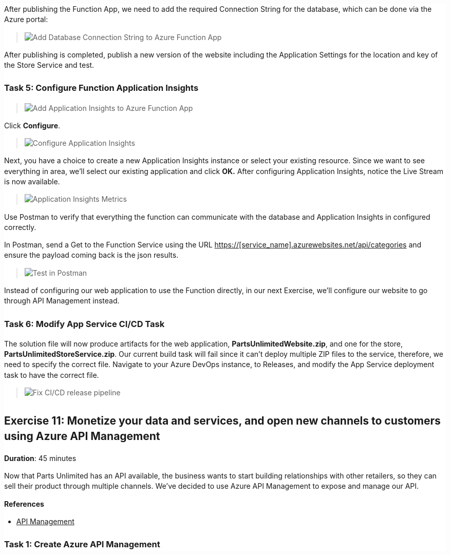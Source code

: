 After publishing the Function App, we need to add the required Connection String for the database, which can be done via the Azure portal:

> ![Add Database Connection String to Azure Function App](./media/image245.png)

After publishing is completed, publish a new version of the website including the Application Settings for the location and key of the Store Service and test.

### Task 5: Configure Function Application Insights

> ![Add Application Insights to Azure Function App](./media/image246.png)

Click **Configure**.

> ![Configure Application Insights](./media/image247.png)

Next, you have a choice to create a new Application Insights instance or select your existing resource. Since we want to see everything in area, we’ll select our existing application and click **OK.** After configuring Application Insights, notice the Live Stream is now available.

> ![Application Insights Metrics](./media/image248.png)

Use Postman to verify that everything the function can communicate with the database and Application Insights in configured correctly.

In Postman, send a Get to the Function Service using the URL <https://[service_name].azurewebsites.net/api/categories> and ensure the payload coming back is the json results.

> ![Test in Postman](./media/image249.png)

Instead of configuring our web application to use the Function directly, in our next Exercise, we’ll configure our website to go through API Management instead.

### Task 6: Modify App Service CI/CD Task

The solution file will now produce artifacts for the web application, **PartsUnlimitedWebsite.zip**, and one for the store, **PartsUnlimitedStoreService.zip**. Our current build task will fail since it can’t deploy multiple ZIP files to the service, therefore, we need to specify the correct file. Navigate to your Azure DevOps instance, to Releases, and modify the App Service deployment task to have the correct file.

> ![Fix CI/CD release pipeline](./media/image250.png)

## Exercise 11: Monetize your data and services, and open new channels to customers using Azure API Management

**Duration**: 45 minutes

Now that Parts Unlimited has an API available, the business wants to start building relationships with other retailers, so they can sell their product through multiple channels. We’ve decided to use Azure API Management to expose and manage our
API.

**References**

- [API Management](https://docs.microsoft.com/en-us/azure/api-management/)

### Task 1: Create Azure API Management
